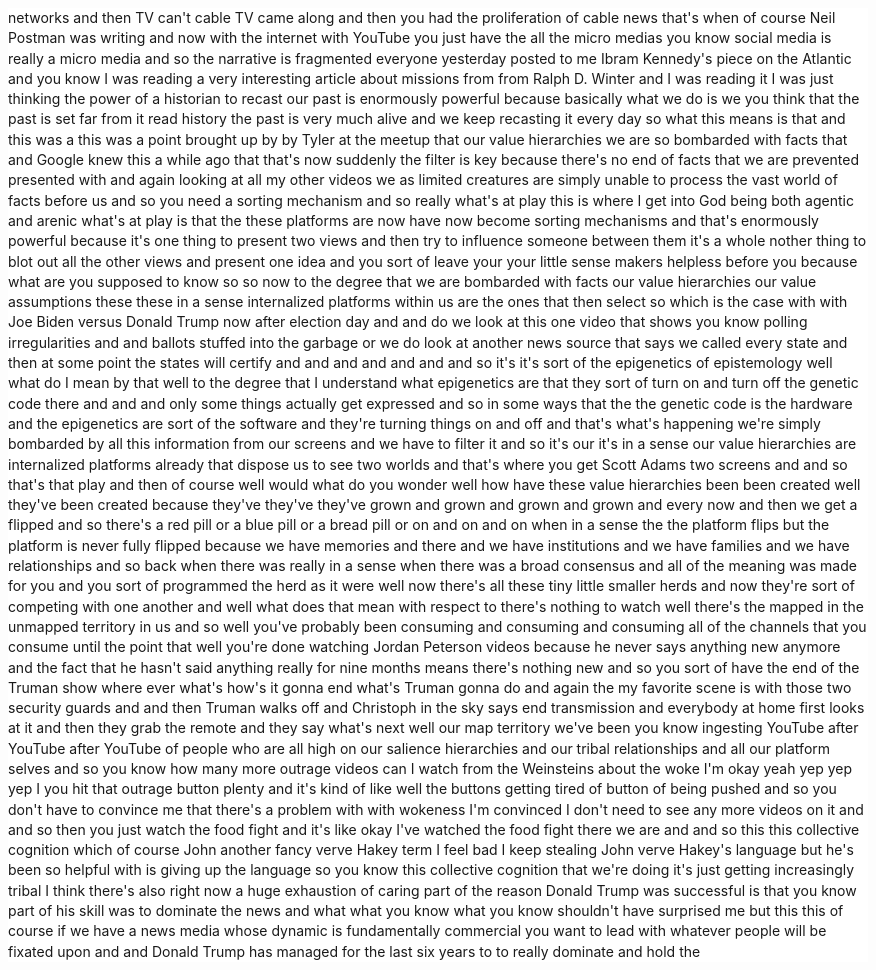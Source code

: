 networks and then TV can't cable TV came along and then you had the proliferation of cable news that's when of course Neil Postman was writing and now with the internet with YouTube you just have the all the micro medias you know social media is really a micro media and so the narrative is fragmented everyone yesterday posted to me Ibram Kennedy's piece on the Atlantic and you know I was reading a very interesting article about missions from from Ralph D. Winter and I was reading it I was just thinking the power of a historian to recast our past is enormously powerful because basically what we do is we you think that the past is set far from it read history the past is very much alive and we keep recasting it every day so what this means is that and this was a this was a point brought up by by Tyler at the meetup that our value hierarchies we are so bombarded with facts that and Google knew this a while ago that that's now suddenly the filter is key because there's no end of facts that we are prevented presented with and again looking at all my other videos we as limited creatures are simply unable to process the vast world of facts before us and so you need a sorting mechanism and so really what's at play this is where I get into God being both agentic and arenic what's at play is that the these platforms are now have now become sorting mechanisms and that's enormously powerful because it's one thing to present two views and then try to influence someone between them it's a whole nother thing to blot out all the other views and present one idea and you sort of leave your your little sense makers helpless before you because what are you supposed to know so so now to the degree that we are bombarded with facts our value hierarchies our value assumptions these these in a sense internalized platforms within us are the ones that then select so which is the case with with Joe Biden versus Donald Trump now after election day and and do we look at this one video that shows you know polling irregularities and and ballots stuffed into the garbage or we do look at another news source that says we called every state and then at some point the states will certify and and and and and and and so it's it's sort of the epigenetics of epistemology well what do I mean by that well to the degree that I understand what epigenetics are that they sort of turn on and turn off the genetic code there and and and only some things actually get expressed and so in some ways that the the genetic code is the hardware and the epigenetics are sort of the software and they're turning things on and off and that's what's happening we're simply bombarded by all this information from our screens and we have to filter it and so it's our it's in a sense our value hierarchies are internalized platforms already that dispose us to see two worlds and that's where you get Scott Adams two screens and and so that's that play and then of course well would what do you wonder well how have these value hierarchies been been created well they've been created because they've they've they've grown and grown and grown and grown and every now and then we get a flipped and so there's a red pill or a blue pill or a bread pill or on and on and on when in a sense the the platform flips but the platform is never fully flipped because we have memories and there and we have institutions and we have families and we have relationships and so back when there was really in a sense when there was a broad consensus and all of the meaning was made for you and you sort of programmed the herd as it were well now there's all these tiny little smaller herds and now they're sort of competing with one another and well what does that mean with respect to there's nothing to watch well there's the mapped in the unmapped territory in us and so well you've probably been consuming and consuming and consuming all of the channels that you consume until the point that well you're done watching Jordan Peterson videos because he never says anything new anymore and the fact that he hasn't said anything really for nine months means there's nothing new and so you sort of have the end of the Truman show where ever what's how's it gonna end what's Truman gonna do and again the my favorite scene is with those two security guards and and then Truman walks off and Christoph in the sky says end transmission and everybody at home first looks at it and then they grab the remote and they say what's next well our map territory we've been you know ingesting YouTube after YouTube after YouTube of people who are all high on our salience hierarchies and our tribal relationships and all our platform selves and so you know how many more outrage videos can I watch from the Weinsteins about the woke I'm okay yeah yep yep yep I you hit that outrage button plenty and it's kind of like well the buttons getting tired of button of being pushed and so you don't have to convince me that there's a problem with with wokeness I'm convinced I don't need to see any more videos on it and and so then you just watch the food fight and it's like okay I've watched the food fight there we are and and so this this collective cognition which of course John another fancy verve Hakey term I feel bad I keep stealing John verve Hakey's language but he's been so helpful with is giving up the language so you know this collective cognition that we're doing it's just getting increasingly tribal I think there's also right now a huge exhaustion of caring part of the reason Donald Trump was successful is that you know part of his skill was to dominate the news and what what you know what you know shouldn't have surprised me but this this of course if we have a news media whose dynamic is fundamentally commercial you want to lead with whatever people will be fixated upon and and Donald Trump has managed for the last six years to to really dominate and hold the